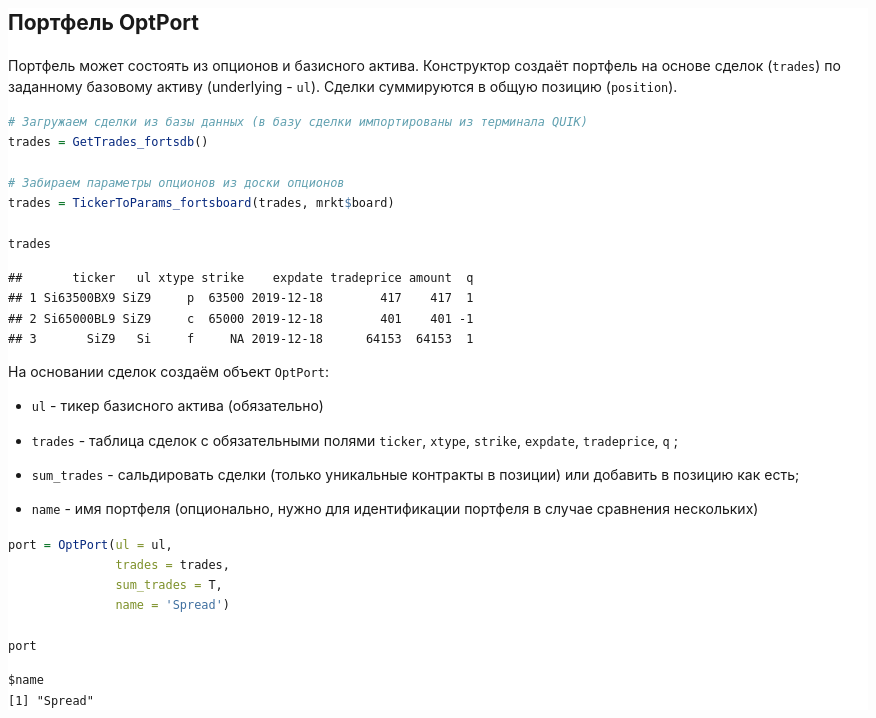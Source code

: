 ## Портфель OptPort

Портфель может состоять из опционов и базисного актива. Конструктор
создаёт портфель на основе сделок (`trades`) по заданному базовому
активу (underlying - `ul`). Сделки суммируются в общую позицию
(`position`).

``` r
# Загружаем сделки из базы данных (в базу сделки импортированы из терминала QUIK)
trades = GetTrades_fortsdb()

# Забираем параметры опционов из доски опционов
trades = TickerToParams_fortsboard(trades, mrkt$board)

trades
```

    ##       ticker   ul xtype strike    expdate tradeprice amount  q
    ## 1 Si63500BX9 SiZ9     p  63500 2019-12-18        417    417  1
    ## 2 Si65000BL9 SiZ9     c  65000 2019-12-18        401    401 -1
    ## 3       SiZ9   Si     f     NA 2019-12-18      64153  64153  1

На основании сделок создаём объект `OptPort`:

  - `ul` - тикер базисного актива (обязательно)

  - `trades` - таблица сделок с обязательными полями `ticker`, `xtype`,
    `strike`, `expdate`, `tradeprice`, `q` ;

  - `sum_trades` - сальдировать сделки (только уникальные контракты в
    позиции) или добавить в позицию как есть;

  - `name` - имя портфеля (опционально, нужно для идентификации портфеля
    в случае сравнения нескольких)



``` r
port = OptPort(ul = ul, 
               trades = trades, 
               sum_trades = T, 
               name = 'Spread')

port
```

    $name
    [1] "Spread"
    